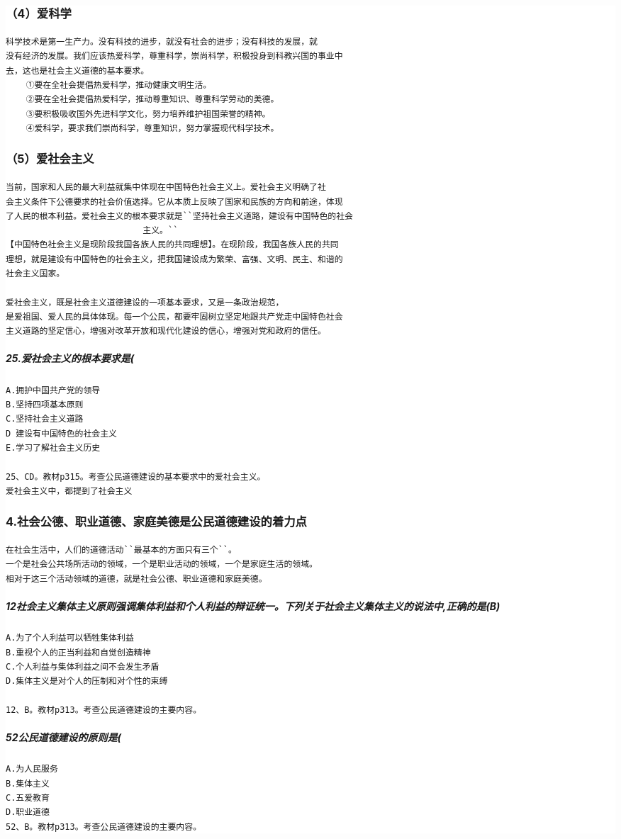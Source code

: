 ### （4）爱科学
    科学技术是第一生产力。没有科技的进步，就没有社会的进步；没有科技的发展，就
    没有经济的发展。我们应该热爱科学，尊重科学，崇尚科学，积极投身到科教兴国的事业中
    去，这也是社会主义道德的基本要求。
        ①要在全社会提倡热爱科学，推动健康文明生活。
        ②要在全社会提倡热爱科学，推动尊重知识、尊重科学劳动的美德。
        ③要积极吸收国外先进科学文化，努力培养维护祖国荣誉的精神。
        ④爱科学，要求我们崇尚科学，尊重知识，努力掌握现代科学技术。

### （5）爱社会主义
    当前，国家和人民的最大利益就集中体现在中国特色社会主义上。爱社会主义明确了社
    会主义条件下公德要求的社会价值选择。它从本质上反映了国家和民族的方向和前途，体现
    了人民的根本利益。爱社会主义的根本要求就是``坚持社会主义道路，建设有中国特色的社会
                               主义。``
    【中国特色社会主义是现阶段我国各族人民的共同理想】。在现阶段，我国各族人民的共同
    理想，就是建设有中国特色的社会主义，把我国建设成为繁荣、富强、文明、民主、和谐的
    社会主义国家。

    爱社会主义，既是社会主义道德建设的一项基本要求，又是一条政治规范，
    是爱祖国、爱人民的具体体现。每一个公民，都要牢固树立坚定地跟共产党走中国特色社会
    主义道路的坚定信心，增强对改革开放和现代化建设的信心，增强对党和政府的信任。

##### 25.爱社会主义的根本要求是(
    A.拥护中国共产党的领导
    B.坚持四项基本原则
    C.坚持社会主义道路
    D 建设有中国特色的社会主义
    E.学习了解社会主义历史

    25、CD。教材p315。考查公民道德建设的基本要求中的爱社会主义。
    爱社会主义中，都提到了社会主义



### 4.社会公德、职业道德、家庭美德是公民道德建设的着力点
    在社会生活中，人们的道德活动``最基本的方面只有三个``。
    一个是社会公共场所活动的领域，一个是职业活动的领域，一个是家庭生活的领域。
    相对于这三个活动领域的道德，就是社会公德、职业道德和家庭美德。

##### 12社会主义集体主义原则强调集体利益和个人利益的辩证统一。下列关于社会主义集体主义的说法中,正确的是(B)
    A.为了个人利益可以牺牲集体利益
    B.重视个人的正当利益和自觉创造精神
    C.个人利益与集体利益之间不会发生矛盾
    D.集体主义是对个人的压制和对个性的束缚

    12、B。教材p313。考查公民道德建设的主要内容。    


##### 52公民道德建设的原则是(
    A.为人民服务
    B.集体主义
    C.五爱教育
    D.职业道德
    52、B。教材p313。考查公民道德建设的主要内容。
